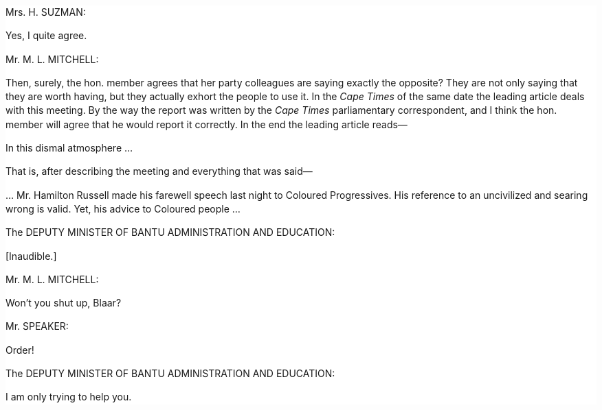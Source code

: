 </speech>

<speech by="#suzman">

<from>Mrs. <person refersTo="#hansard_za">H. SUZMAN</person>:</from>

<p>Yes, I quite agree.</p>

</speech>

<speech by="#mitchell">

<from>Mr. <person refersTo="#hansard_za">M. L. MITCHELL</person>:</from>

<p>Then, surely, the hon. member agrees that her party colleagues are saying exactly the opposite? They are not only saying that they are worth having, but they actually exhort the people to use it. In the <i>Cape Times</i> of the same date the leading article deals with this meeting. By the way the report was written by the <i>Cape Times</i> parliamentary correspondent, and I think the hon. member will agree that he would report it correctly. In the end the leading article reads&#x2014;</p>

<block name="quote">In this dismal atmosphere &#x2026;</block>

<p>That is, after describing the meeting and everything that was said&#x2014;</p>

<block name="quote">&#x2026; Mr. Hamilton Russell made his farewell speech last night to Coloured Progressives. His reference to an uncivilized and searing wrong is valid. Yet, his advice to Coloured people &#x2026;</block>

</speech>

<speech by="#deputy_minister_of_bantu_administration_and_education">

<from>The <person refersTo="#hansard_za">DEPUTY MINISTER OF BANTU ADMINISTRATION AND EDUCATION</person>:</from>

<p>[Inaudible.]</p>

</speech>

<speech by="#mitchell">

<from>Mr. <person refersTo="#hansard_za">M. L. MITCHELL</person>:</from>

<p>Won&#x2019;t you shut up, Blaar?</p>

</speech>

<speech by="#speaker">

<from>Mr. <person refersTo="#hansard_za">SPEAKER</person>:</from>

<p>Order!</p>

</speech>

<speech by="#deputy_minister_of_bantu_administration_and_education">

<from>The <person refersTo="#hansard_za">DEPUTY MINISTER OF BANTU ADMINISTRATION AND EDUCATION</person>:</from>

<p>I am only trying to help you.</p>

</speech>
